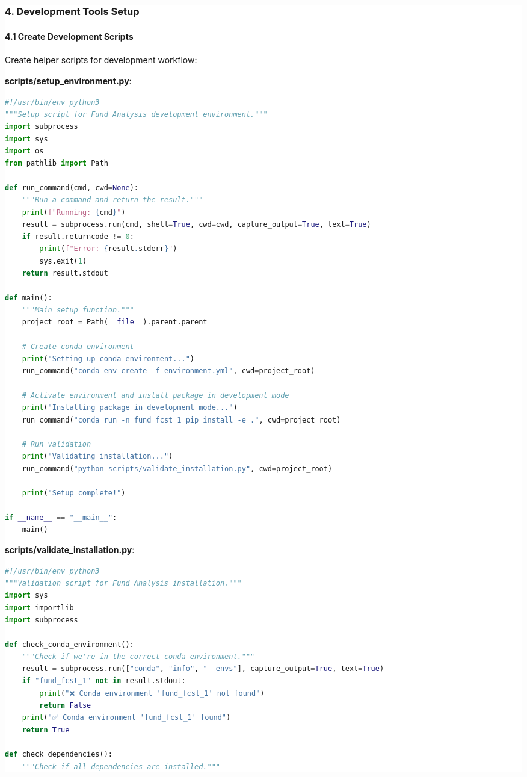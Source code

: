 ### 4. Development Tools Setup

#### 4.1 Create Development Scripts
Create helper scripts for development workflow:

**scripts/setup_environment.py**:
```python
#!/usr/bin/env python3
"""Setup script for Fund Analysis development environment."""
import subprocess
import sys
import os
from pathlib import Path

def run_command(cmd, cwd=None):
    """Run a command and return the result."""
    print(f"Running: {cmd}")
    result = subprocess.run(cmd, shell=True, cwd=cwd, capture_output=True, text=True)
    if result.returncode != 0:
        print(f"Error: {result.stderr}")
        sys.exit(1)
    return result.stdout

def main():
    """Main setup function."""
    project_root = Path(__file__).parent.parent
    
    # Create conda environment
    print("Setting up conda environment...")
    run_command("conda env create -f environment.yml", cwd=project_root)
    
    # Activate environment and install package in development mode
    print("Installing package in development mode...")
    run_command("conda run -n fund_fcst_1 pip install -e .", cwd=project_root)
    
    # Run validation
    print("Validating installation...")
    run_command("python scripts/validate_installation.py", cwd=project_root)
    
    print("Setup complete!")

if __name__ == "__main__":
    main()
```

**scripts/validate_installation.py**:
```python
#!/usr/bin/env python3
"""Validation script for Fund Analysis installation."""
import sys
import importlib
import subprocess

def check_conda_environment():
    """Check if we're in the correct conda environment."""
    result = subprocess.run(["conda", "info", "--envs"], capture_output=True, text=True)
    if "fund_fcst_1" not in result.stdout:
        print("❌ Conda environment 'fund_fcst_1' not found")
        return False
    print("✅ Conda environment 'fund_fcst_1' found")
    return True

def check_dependencies():
    """Check if all dependencies are installed."""
```